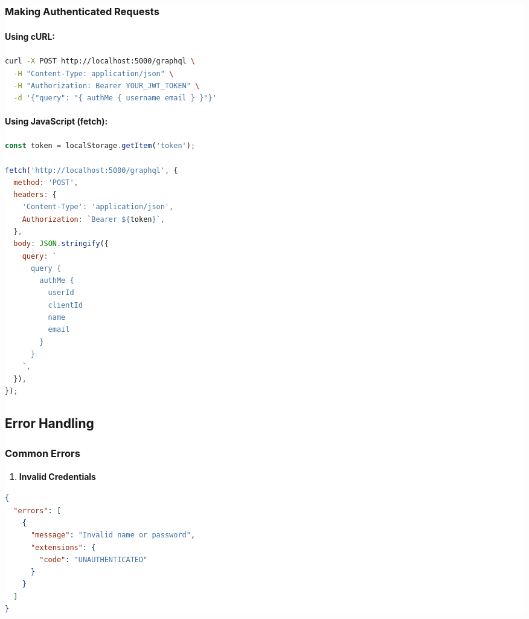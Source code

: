 ### Making Authenticated Requests

#### Using cURL:

```bash
curl -X POST http://localhost:5000/graphql \
  -H "Content-Type: application/json" \
  -H "Authorization: Bearer YOUR_JWT_TOKEN" \
  -d '{"query": "{ authMe { username email } }"}'
```

#### Using JavaScript (fetch):

```javascript
const token = localStorage.getItem('token');

fetch('http://localhost:5000/graphql', {
  method: 'POST',
  headers: {
    'Content-Type': 'application/json',
    Authorization: `Bearer ${token}`,
  },
  body: JSON.stringify({
    query: `
      query {
        authMe {
          userId
          clientId
          name
          email
        }
      }
    `,
  }),
});
```

## Error Handling

### Common Errors

1. **Invalid Credentials**

```json
{
  "errors": [
    {
      "message": "Invalid name or password",
      "extensions": {
        "code": "UNAUTHENTICATED"
      }
    }
  ]
}
```
